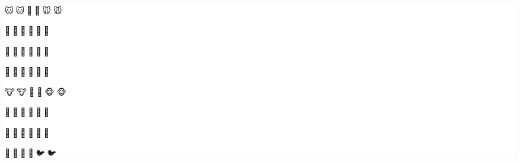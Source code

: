 
:cat:
:cat:
:dog:
:dog:
:mouse:
:mouse:


:hamster:
:hamster:
:rabbit:
:rabbit:
:wolf:
:wolf:


:frog:
:frog:
:tiger:
:tiger:
:koala:
:koala:


:bear:
:bear:
:pig:
:pig:
:pig_nose:
:pig_nose:


:cow:
:cow:
:boar:
:boar:
:monkey_face:
:monkey_face:


:monkey:
:monkey:
:horse:
:horse:
:racehorse:
:racehorse:


:camel:
:camel:
:sheep:
:sheep:
:elephant:
:elephant:


:panda_face:
:panda_face:
:snake:
:snake:
:bird:
:bird:
